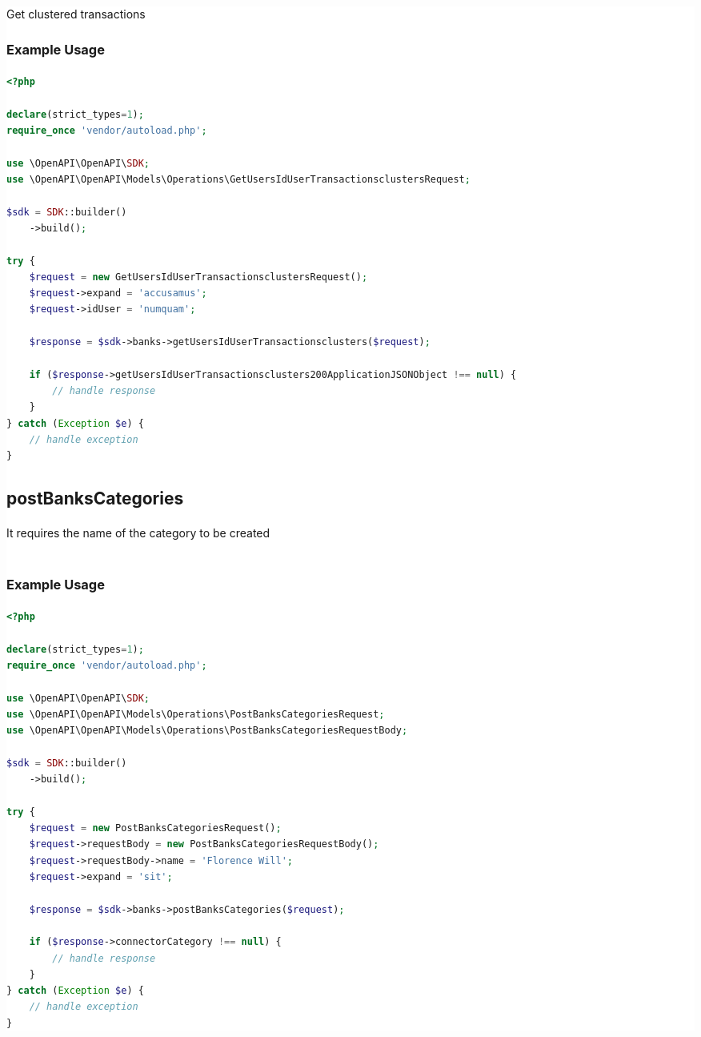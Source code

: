Get clustered transactions

### Example Usage

```php
<?php

declare(strict_types=1);
require_once 'vendor/autoload.php';

use \OpenAPI\OpenAPI\SDK;
use \OpenAPI\OpenAPI\Models\Operations\GetUsersIdUserTransactionsclustersRequest;

$sdk = SDK::builder()
    ->build();

try {
    $request = new GetUsersIdUserTransactionsclustersRequest();
    $request->expand = 'accusamus';
    $request->idUser = 'numquam';

    $response = $sdk->banks->getUsersIdUserTransactionsclusters($request);

    if ($response->getUsersIdUserTransactionsclusters200ApplicationJSONObject !== null) {
        // handle response
    }
} catch (Exception $e) {
    // handle exception
}
```

## postBanksCategories

It requires the name of the category to be created<br><br>

### Example Usage

```php
<?php

declare(strict_types=1);
require_once 'vendor/autoload.php';

use \OpenAPI\OpenAPI\SDK;
use \OpenAPI\OpenAPI\Models\Operations\PostBanksCategoriesRequest;
use \OpenAPI\OpenAPI\Models\Operations\PostBanksCategoriesRequestBody;

$sdk = SDK::builder()
    ->build();

try {
    $request = new PostBanksCategoriesRequest();
    $request->requestBody = new PostBanksCategoriesRequestBody();
    $request->requestBody->name = 'Florence Will';
    $request->expand = 'sit';

    $response = $sdk->banks->postBanksCategories($request);

    if ($response->connectorCategory !== null) {
        // handle response
    }
} catch (Exception $e) {
    // handle exception
}
```